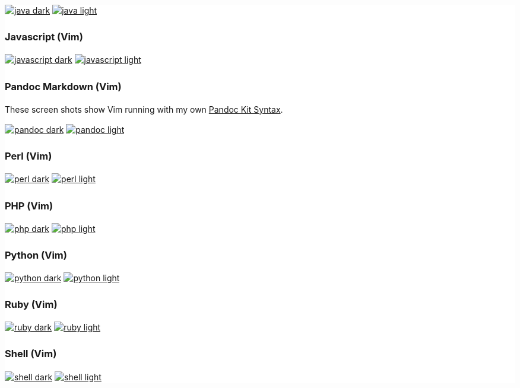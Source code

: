 [![java dark](https://github.com/altercation/solarized/raw/master/img/screen-java-dark-th.png)](https://github.com/altercation/solarized/raw/master/img/screen-java-dark.png)
[![java light](https://github.com/altercation/solarized/raw/master/img/screen-java-light-th.png)](https://github.com/altercation/solarized/raw/master/img/screen-java-light.png)

### Javascript (Vim)

[![javascript dark](https://github.com/altercation/solarized/raw/master/img/screen-javascript-dark-th.png)](https://github.com/altercation/solarized/raw/master/img/screen-javascript-dark.png)
[![javascript light](https://github.com/altercation/solarized/raw/master/img/screen-javascript-light-th.png)](https://github.com/altercation/solarized/raw/master/img/screen-javascript-light.png)

### Pandoc Markdown (Vim)

These screen shots show Vim running with my own [Pandoc Kit Syntax](http://ethanschoonover.com/pandockit/).

[![pandoc dark](https://github.com/altercation/solarized/raw/master/img/screen-pandoc-dark-th.png)](https://github.com/altercation/solarized/raw/master/img/screen-pandoc-dark.png)
[![pandoc light](https://github.com/altercation/solarized/raw/master/img/screen-pandoc-light-th.png)](https://github.com/altercation/solarized/raw/master/img/screen-pandoc-light.png)

### Perl (Vim)

[![perl dark](https://github.com/altercation/solarized/raw/master/img/screen-perl-dark-th.png)](https://github.com/altercation/solarized/raw/master/img/screen-perl-dark.png)
[![perl light](https://github.com/altercation/solarized/raw/master/img/screen-perl-light-th.png)](https://github.com/altercation/solarized/raw/master/img/screen-perl-light.png)

### PHP (Vim)

[![php dark](https://github.com/altercation/solarized/raw/master/img/screen-php-dark-th.png)](https://github.com/altercation/solarized/raw/master/img/screen-php-dark.png)
[![php light](https://github.com/altercation/solarized/raw/master/img/screen-php-light-th.png)](https://github.com/altercation/solarized/raw/master/img/screen-php-light.png)

### Python (Vim)

[![python dark](https://github.com/altercation/solarized/raw/master/img/screen-python-dark-th.png)](https://github.com/altercation/solarized/raw/master/img/screen-python-dark.png)
[![python light](https://github.com/altercation/solarized/raw/master/img/screen-python-light-th.png)](https://github.com/altercation/solarized/raw/master/img/screen-python-light.png)

### Ruby (Vim)

[![ruby dark](https://github.com/altercation/solarized/raw/master/img/screen-ruby-dark-th.png)](https://github.com/altercation/solarized/raw/master/img/screen-ruby-dark.png)
[![ruby light](https://github.com/altercation/solarized/raw/master/img/screen-ruby-light-th.png)](https://github.com/altercation/solarized/raw/master/img/screen-ruby-light.png)

### Shell (Vim)

[![shell dark](https://github.com/altercation/solarized/raw/master/img/screen-shell-dark-th.png)](https://github.com/altercation/solarized/raw/master/img/screen-shell-dark.png)
[![shell light](https://github.com/altercation/solarized/raw/master/img/screen-shell-light-th.png)](https://github.com/altercation/solarized/raw/master/img/screen-shell-light.png)
